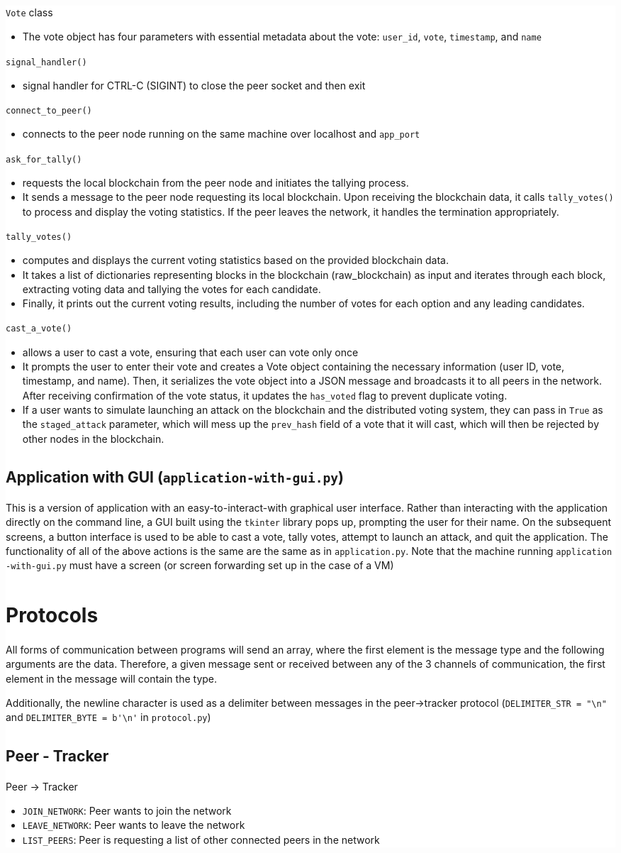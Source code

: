 `Vote` class
* The vote object has four parameters with essential metadata about the vote: `user_id`, `vote`, `timestamp`, and `name`

`signal_handler()`
* signal handler for CTRL-C (SIGINT) to close the peer socket and then exit

`connect_to_peer()`
* connects to the peer node running on the same machine over localhost and `app_port`

`ask_for_tally()`
* requests the local blockchain from the peer node and initiates the tallying process.
* It sends a message to the peer node requesting its local blockchain. Upon receiving the blockchain data, it calls `tally_votes()` to process and display the voting statistics. If the peer leaves the network, it handles the termination appropriately.

`tally_votes()` 
* computes and displays the current voting statistics based on the provided blockchain data.
* It takes a list of dictionaries representing blocks in the blockchain (raw_blockchain) as input and iterates through each block, extracting voting data and tallying the votes for each candidate.
* Finally, it prints out the current voting results, including the number of votes for each option and any leading candidates.

`cast_a_vote()`
* allows a user to cast a vote, ensuring that each user can vote only once
* It prompts the user to enter their vote and creates a Vote object containing the necessary information (user ID, vote, timestamp, and name). Then, it serializes the vote object into a JSON message and broadcasts it to all peers in the network. After receiving confirmation of the vote status, it updates the `has_voted` flag to prevent duplicate voting.
* If a user wants to simulate launching an attack on the blockchain and the distributed voting system, they can pass in `True` as the `staged_attack` parameter, which will mess up the `prev_hash` field of a vote that it will cast, which will then be rejected by other nodes in the blockchain.

## Application with GUI (`application-with-gui.py`)
This is a version of application with an easy-to-interact-with graphical user interface. Rather than interacting with the application directly on the command line, a GUI built using the `tkinter` library pops up, prompting the user for their name. On the subsequent screens, a button interface is used to be able to cast a vote, tally votes, attempt to launch an attack, and quit the application. The functionality of all of the above actions is the same are the same as in `application.py`. Note that the machine running `application-with-gui.py` must have a screen (or screen forwarding set up in the case of a VM)


# Protocols

All forms of communication between programs will send an array, where the first element is the message type and the following arguments are the data. Therefore, a given message sent or received between any of the 3 channels of communication, the first element in the message will contain the type.

Additionally, the newline character is used as a delimiter between messages in the peer->tracker protocol (`DELIMITER_STR = "\n"` and `DELIMITER_BYTE = b'\n'` in `protocol.py`)

## Peer - Tracker
Peer -> Tracker
* `JOIN_NETWORK`: Peer wants to join the network
* `LEAVE_NETWORK`: Peer wants to leave the network
* `LIST_PEERS`: Peer is requesting a list of other connected peers in the network
